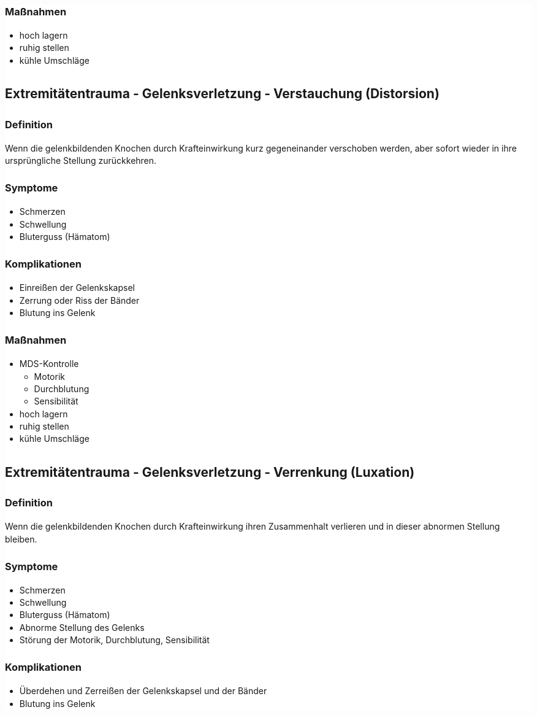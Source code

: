 ### Maßnahmen
+ hoch lagern
+ ruhig stellen
+ kühle Umschläge


## Extremitätentrauma - Gelenksverletzung - Verstauchung (Distorsion)

### Definition
Wenn die gelenkbildenden Knochen durch Krafteinwirkung kurz gegeneinander verschoben werden, aber sofort wieder in ihre ursprüngliche Stellung zurückkehren.

### Symptome
+ Schmerzen
+ Schwellung
+ Bluterguss (Hämatom)

### Komplikationen
+ Einreißen der Gelenkskapsel
+ Zerrung oder Riss der Bänder
+ Blutung ins Gelenk

### Maßnahmen
+ MDS-Kontrolle
  + Motorik
  + Durchblutung
  + Sensibilität
+ hoch lagern
+ ruhig stellen
+ kühle Umschläge


## Extremitätentrauma - Gelenksverletzung - Verrenkung (Luxation)

### Definition
Wenn die gelenkbildenden Knochen durch Krafteinwirkung ihren Zusammenhalt verlieren und in dieser abnormen Stellung bleiben.

### Symptome
+ Schmerzen
+ Schwellung
+ Bluterguss (Hämatom)
+ Abnorme Stellung des Gelenks
+ Störung der Motorik, Durchblutung, Sensibilität

### Komplikationen
+ Überdehen und Zerreißen der Gelenkskapsel und der Bänder
+ Blutung ins Gelenk
